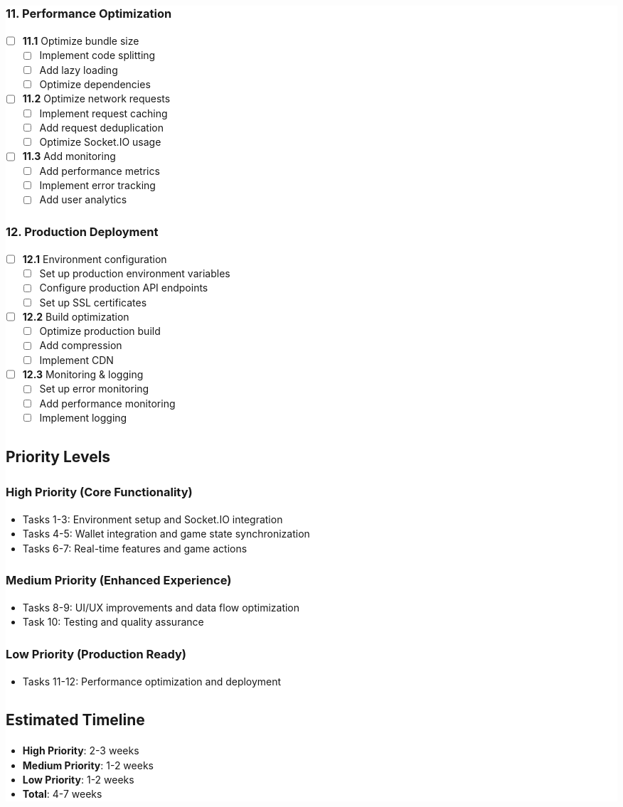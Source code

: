 ### 11. Performance Optimization
- [ ] **11.1** Optimize bundle size
  - [ ] Implement code splitting
  - [ ] Add lazy loading
  - [ ] Optimize dependencies
- [ ] **11.2** Optimize network requests
  - [ ] Implement request caching
  - [ ] Add request deduplication
  - [ ] Optimize Socket.IO usage
- [ ] **11.3** Add monitoring
  - [ ] Add performance metrics
  - [ ] Implement error tracking
  - [ ] Add user analytics

### 12. Production Deployment
- [ ] **12.1** Environment configuration
  - [ ] Set up production environment variables
  - [ ] Configure production API endpoints
  - [ ] Set up SSL certificates
- [ ] **12.2** Build optimization
  - [ ] Optimize production build
  - [ ] Add compression
  - [ ] Implement CDN
- [ ] **12.3** Monitoring & logging
  - [ ] Set up error monitoring
  - [ ] Add performance monitoring
  - [ ] Implement logging

## Priority Levels

### High Priority (Core Functionality)
- Tasks 1-3: Environment setup and Socket.IO integration
- Tasks 4-5: Wallet integration and game state synchronization
- Tasks 6-7: Real-time features and game actions

### Medium Priority (Enhanced Experience)
- Tasks 8-9: UI/UX improvements and data flow optimization
- Task 10: Testing and quality assurance

### Low Priority (Production Ready)
- Tasks 11-12: Performance optimization and deployment

## Estimated Timeline
- **High Priority**: 2-3 weeks
- **Medium Priority**: 1-2 weeks  
- **Low Priority**: 1-2 weeks
- **Total**: 4-7 weeks
